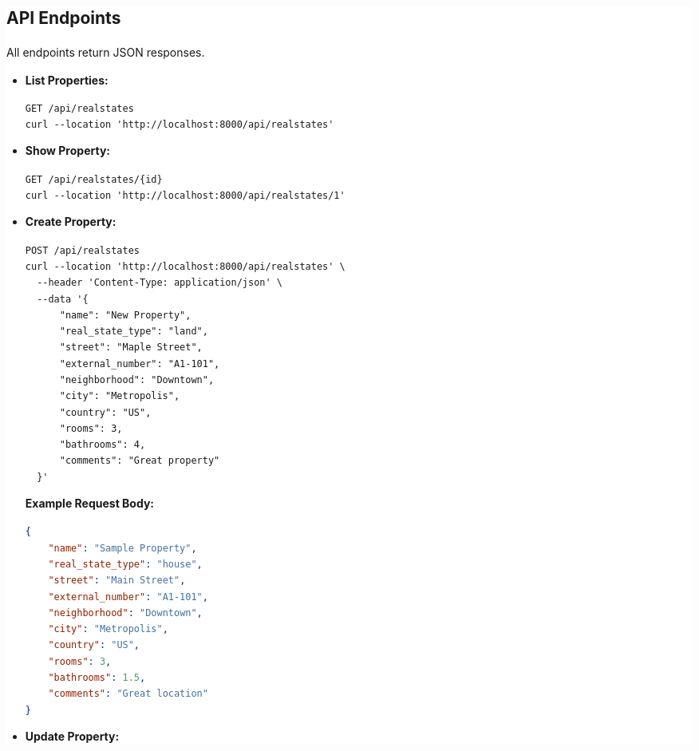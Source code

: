 ## API Endpoints

All endpoints return JSON responses.

- **List Properties:**

  ```
  GET /api/realstates
  curl --location 'http://localhost:8000/api/realstates'
  ```

- **Show Property:**

  ```
  GET /api/realstates/{id}
  curl --location 'http://localhost:8000/api/realstates/1'
  ```

- **Create Property:**

  ```
  POST /api/realstates
  curl --location 'http://localhost:8000/api/realstates' \
    --header 'Content-Type: application/json' \
    --data '{
        "name": "New Property",
        "real_state_type": "land",
        "street": "Maple Street",
        "external_number": "A1-101",
        "neighborhood": "Downtown",
        "city": "Metropolis",
        "country": "US",
        "rooms": 3,
        "bathrooms": 4,
        "comments": "Great property"
    }'
  ```

  **Example Request Body:**

  ```json
  {
      "name": "Sample Property",
      "real_state_type": "house",
      "street": "Main Street",
      "external_number": "A1-101",
      "neighborhood": "Downtown",
      "city": "Metropolis",
      "country": "US",
      "rooms": 3,
      "bathrooms": 1.5,
      "comments": "Great location"
  }
  ```

- **Update Property:**
